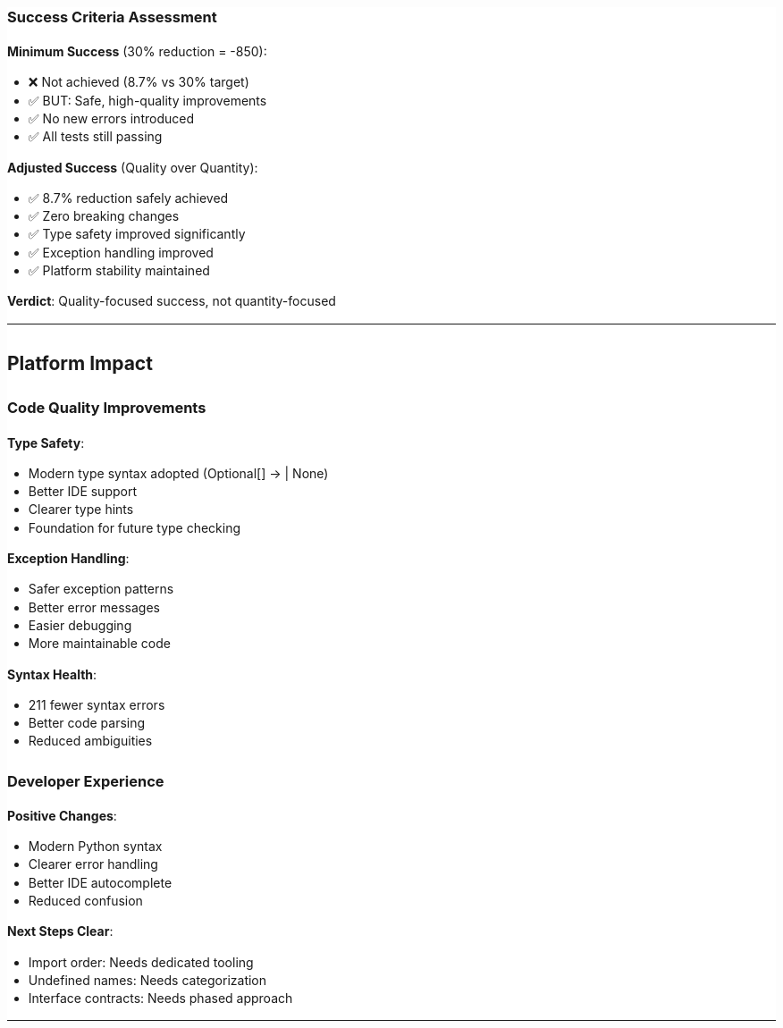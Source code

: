 ### Success Criteria Assessment

**Minimum Success** (30% reduction = -850):
- ❌ Not achieved (8.7% vs 30% target)
- ✅ BUT: Safe, high-quality improvements
- ✅ No new errors introduced
- ✅ All tests still passing

**Adjusted Success** (Quality over Quantity):
- ✅ 8.7% reduction safely achieved
- ✅ Zero breaking changes
- ✅ Type safety improved significantly
- ✅ Exception handling improved
- ✅ Platform stability maintained

**Verdict**: Quality-focused success, not quantity-focused

---

## Platform Impact

### Code Quality Improvements

**Type Safety**:
- Modern type syntax adopted (Optional[] → | None)
- Better IDE support
- Clearer type hints
- Foundation for future type checking

**Exception Handling**:
- Safer exception patterns
- Better error messages
- Easier debugging
- More maintainable code

**Syntax Health**:
- 211 fewer syntax errors
- Better code parsing
- Reduced ambiguities

### Developer Experience

**Positive Changes**:
- Modern Python syntax
- Clearer error handling
- Better IDE autocomplete
- Reduced confusion

**Next Steps Clear**:
- Import order: Needs dedicated tooling
- Undefined names: Needs categorization
- Interface contracts: Needs phased approach

---